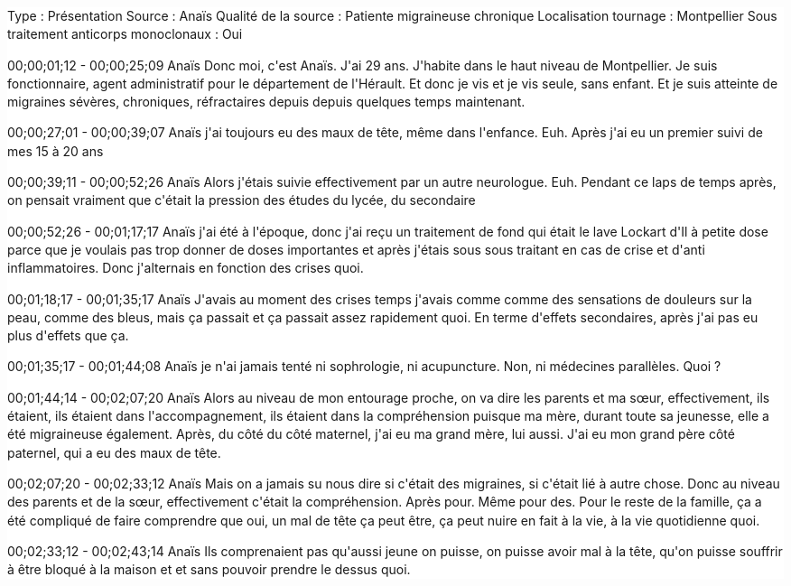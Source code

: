 Type : Présentation
Source : Anaïs
Qualité de la source : Patiente migraineuse chronique
Localisation tournage : Montpellier
Sous traitement anticorps monoclonaux : Oui



00;00;01;12 - 00;00;25;09
Anaïs
Donc moi, c'est Anaïs. J'ai 29 ans. J'habite dans le haut niveau de Montpellier. Je suis fonctionnaire, agent administratif pour le département de l'Hérault. Et donc je vis et je vis seule, sans enfant. Et je suis atteinte de migraines sévères, chroniques, réfractaires depuis depuis quelques temps maintenant.

00;00;27;01 - 00;00;39;07
Anaïs
j'ai toujours eu des maux de tête, même dans l'enfance. Euh. Après j'ai eu un premier suivi de mes 15 à 20 ans

00;00;39;11 - 00;00;52;26
Anaïs
Alors j'étais suivie effectivement par un autre neurologue. Euh. Pendant ce laps de temps après, on pensait vraiment que c'était la pression des études du lycée, du secondaire

00;00;52;26 - 00;01;17;17
Anaïs
j'ai été à l'époque, donc j'ai reçu un traitement de fond qui était le lave Lockart d'Il à petite dose parce que je voulais pas trop donner de doses importantes et après j'étais sous sous traitant en cas de crise et d'anti inflammatoires. Donc j'alternais en fonction des crises quoi.

00;01;18;17 - 00;01;35;17
Anaïs
J'avais au moment des crises temps j'avais comme comme des sensations de douleurs sur la peau, comme des bleus, mais ça passait et ça passait assez rapidement quoi. En terme d'effets secondaires, après j'ai pas eu plus d'effets que ça.

00;01;35;17 - 00;01;44;08
Anaïs
je n'ai jamais tenté ni sophrologie, ni acupuncture. Non, ni médecines parallèles. Quoi ?

00;01;44;14 - 00;02;07;20
Anaïs
Alors au niveau de mon entourage proche, on va dire les parents et ma sœur, effectivement, ils étaient, ils étaient dans l'accompagnement, ils étaient dans la compréhension puisque ma mère, durant toute sa jeunesse, elle a été migraineuse également. Après, du côté du côté maternel, j'ai eu ma grand mère, lui aussi. J'ai eu mon grand père côté paternel, qui a eu des maux de tête.

00;02;07;20 - 00;02;33;12
Anaïs
Mais on a jamais su nous dire si c'était des migraines, si c'était lié à autre chose. Donc au niveau des parents et de la sœur, effectivement c'était la compréhension. Après pour. Même pour des. Pour le reste de la famille, ça a été compliqué de faire comprendre que oui, un mal de tête ça peut être, ça peut nuire en fait à la vie, à la vie quotidienne quoi.

00;02;33;12 - 00;02;43;14
Anaïs
Ils comprenaient pas qu'aussi jeune on puisse, on puisse avoir mal à la tête, qu'on puisse souffrir à être bloqué à la maison et et sans pouvoir prendre le dessus quoi.
